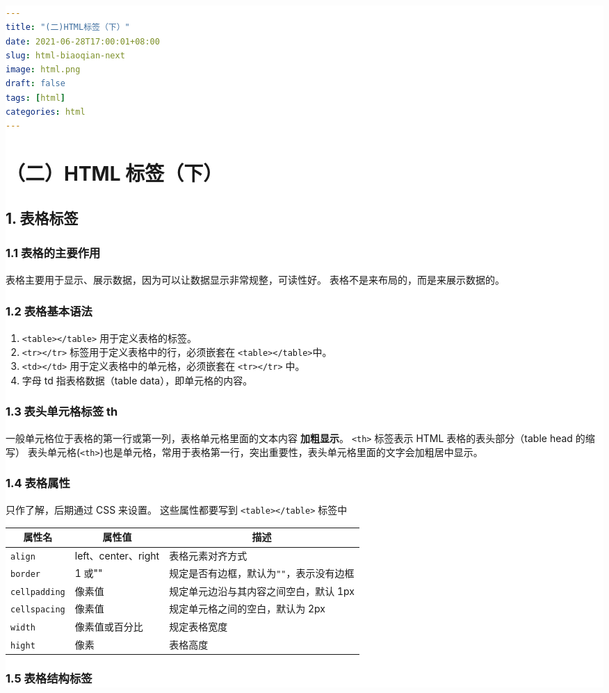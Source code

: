 ```yaml
---
title: "(二)HTML标签（下）"
date: 2021-06-28T17:00:01+08:00
slug: html-biaoqian-next
image: html.png
draft: false
tags: [html]
categories: html
---
```


# （二）HTML 标签（下）

## 1. 表格标签

### 1.1 表格的主要作用

表格主要用于显示、展示数据，因为可以让数据显示非常规整，可读性好。 表格不是来布局的，而是来展示数据的。

### 1.2 表格基本语法

1. `<table></table>` 用于定义表格的标签。
2. `<tr></tr>` 标签用于定义表格中的行，必须嵌套在 `<table></table>`中。
3. `<td></td>` 用于定义表格中的单元格，必须嵌套在 `<tr></tr>` 中。
4. 字母 td 指表格数据（table data），即单元格的内容。

### 1.3 表头单元格标签 th

一般单元格位于表格的第一行或第一列，表格单元格里面的文本内容 **加粗显示**。 `<th>` 标签表示 HTML 表格的表头部分（table head 的缩写） 表头单元格(`<th>`)也是单元格，常用于表格第一行，突出重要性，表头单元格里面的文字会加粗居中显示。

### 1.4 表格属性

只作了解，后期通过 CSS 来设置。 这些属性都要写到 `<table></table>` 标签中

| 属性名        | 属性值              | 描述                                     |
| ------------- | ------------------- | ---------------------------------------- |
| `align`       | left、center、right | 表格元素对齐方式                         |
| `border`      | 1 或""              | 规定是否有边框，默认为`""`，表示没有边框 |
| `cellpadding` | 像素值              | 规定单元边沿与其内容之间空白，默认 1px   |
| `cellspacing` | 像素值              | 规定单元格之间的空白，默认为 2px         |
| `width`       | 像素值或百分比      | 规定表格宽度                             |
| `hight`       | 像素                | 表格高度                                 |

### 1.5 表格结构标签
